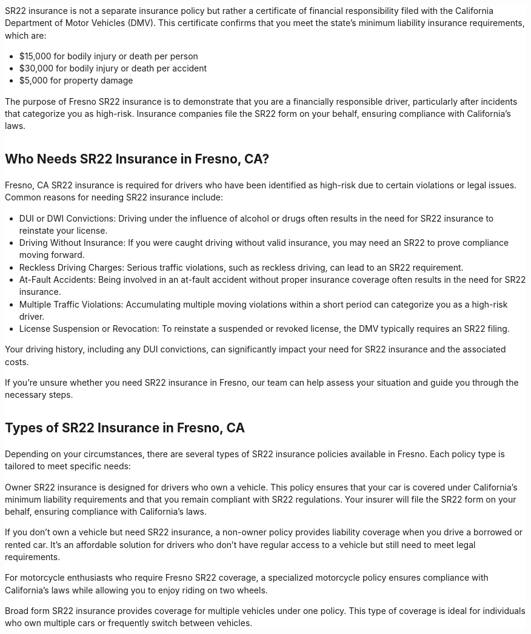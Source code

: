 SR22 insurance is not a separate insurance policy but rather a certificate of financial responsibility filed with the California Department of Motor Vehicles (DMV). This certificate confirms that you meet the state’s minimum liability insurance requirements, which are:

* $15,000 for bodily injury or death per person
* $30,000 for bodily injury or death per accident
* $5,000 for property damage

The purpose of Fresno SR22 insurance is to demonstrate that you are a financially responsible driver, particularly after incidents that categorize you as high-risk. Insurance companies file the SR22 form on your behalf, ensuring compliance with California’s laws.

## Who Needs SR22 Insurance in Fresno, CA?

Fresno, CA SR22 insurance is required for drivers who have been identified as high-risk due to certain violations or legal issues. Common reasons for needing SR22 insurance include:

* DUI or DWI Convictions: Driving under the influence of alcohol or drugs often results in the need for SR22 insurance to reinstate your license.
* Driving Without Insurance: If you were caught driving without valid insurance, you may need an SR22 to prove compliance moving forward.
* Reckless Driving Charges: Serious traffic violations, such as reckless driving, can lead to an SR22 requirement.
* At-Fault Accidents: Being involved in an at-fault accident without proper insurance coverage often results in the need for SR22 insurance.
* Multiple Traffic Violations: Accumulating multiple moving violations within a short period can categorize you as a high-risk driver.
* License Suspension or Revocation: To reinstate a suspended or revoked license, the DMV typically requires an SR22 filing.

Your driving history, including any DUI convictions, can significantly impact your need for SR22 insurance and the associated costs.

If you’re unsure whether you need SR22 insurance in Fresno, our team can help assess your situation and guide you through the necessary steps.

## Types of SR22 Insurance in Fresno, CA

Depending on your circumstances, there are several types of SR22 insurance policies available in Fresno. Each policy type is tailored to meet specific needs:

Owner SR22 insurance is designed for drivers who own a vehicle. This policy ensures that your car is covered under California’s minimum liability requirements and that you remain compliant with SR22 regulations. Your insurer will file the SR22 form on your behalf, ensuring compliance with California’s laws.

If you don’t own a vehicle but need SR22 insurance, a non-owner policy provides liability coverage when you drive a borrowed or rented car. It’s an affordable solution for drivers who don’t have regular access to a vehicle but still need to meet legal requirements.

For motorcycle enthusiasts who require Fresno SR22 coverage, a specialized motorcycle policy ensures compliance with California’s laws while allowing you to enjoy riding on two wheels.

Broad form SR22 insurance provides coverage for multiple vehicles under one policy. This type of coverage is ideal for individuals who own multiple cars or frequently switch between vehicles.

